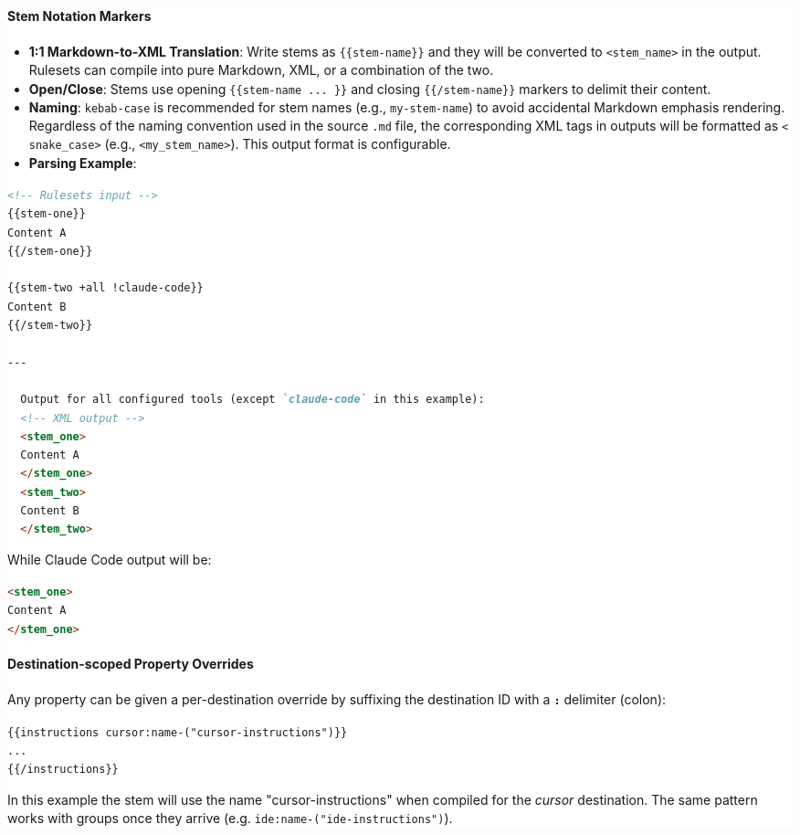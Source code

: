 #### Stem Notation Markers

- **1:1 Markdown-to-XML Translation**: Write stems as `{{stem-name}}` and they will be converted to `<stem_name>` in the output. Rulesets can compile into pure Markdown, XML, or a combination of the two.
- **Open/Close**: Stems use opening `{{stem-name ... }}` and closing `{{/stem-name}}` markers to delimit their content.
- **Naming**: `kebab-case` is recommended for stem names (e.g., `my-stem-name`) to avoid accidental Markdown emphasis rendering. Regardless of the naming convention used in the source `.md` file, the corresponding XML tags in outputs will be formatted as `<snake_case>` (e.g., `<my_stem_name>`). This output format is configurable.
- **Parsing Example**:

```markdown
<!-- Rulesets input -->
{{stem-one}}
Content A
{{/stem-one}}

{{stem-two +all !claude-code}}
Content B
{{/stem-two}}

---

  Output for all configured tools (except `claude-code` in this example):
  <!-- XML output -->
  <stem_one>
  Content A
  </stem_one>
  <stem_two>
  Content B
  </stem_two>
  ```

  While Claude Code output will be:

  ```markdown
  <stem_one>
  Content A
  </stem_one>
  ```

#### Destination-scoped Property Overrides

Any property can be given a per-destination override by suffixing the destination ID with a **`:`** delimiter (colon):

```markdown
{{instructions cursor:name-("cursor-instructions")}}
...
{{/instructions}}
```

In this example the stem will use the name "cursor-instructions" when compiled for the *cursor* destination. The same pattern works with groups once they arrive (e.g. `ide:name-("ide-instructions")`).
